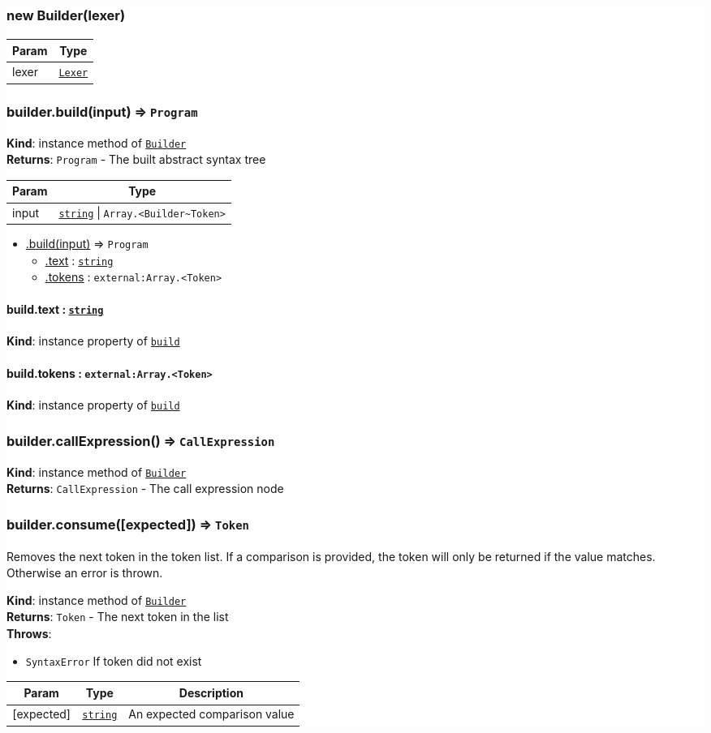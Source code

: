 ### new Builder(lexer)

| Param | Type |
| --- | --- |
| lexer | <code>[Lexer](#Lexer)</code> | 

<a name="Builder+build"></a>

### builder.build(input) ⇒ <code>Program</code>
**Kind**: instance method of <code>[Builder](#Builder)</code>  
**Returns**: <code>Program</code> - The built abstract syntax tree  

| Param | Type |
| --- | --- |
| input | <code>[string](#external_string)</code> &#124; <code>Array.&lt;Builder~Token&gt;</code> | 


* [.build(input)](#Builder+build) ⇒ <code>Program</code>
    * [.text](#Builder+build+text) : <code>[string](#external_string)</code>
    * [.tokens](#Builder+build+tokens) : <code>external:Array.&lt;Token&gt;</code>

<a name="Builder+build+text"></a>

#### build.text : <code>[string](#external_string)</code>
**Kind**: instance property of <code>[build](#Builder+build)</code>  
<a name="Builder+build+tokens"></a>

#### build.tokens : <code>external:Array.&lt;Token&gt;</code>
**Kind**: instance property of <code>[build](#Builder+build)</code>  
<a name="Builder+callExpression"></a>

### builder.callExpression() ⇒ <code>CallExpression</code>
**Kind**: instance method of <code>[Builder](#Builder)</code>  
**Returns**: <code>CallExpression</code> - The call expression node  
<a name="Builder+consume"></a>

### builder.consume([expected]) ⇒ <code>Token</code>
Removes the next token in the token list. If a comparison is provided, the token will only be returned if the value matches. Otherwise an error is thrown.

**Kind**: instance method of <code>[Builder](#Builder)</code>  
**Returns**: <code>Token</code> - The next token in the list  
**Throws**:

- <code>SyntaxError</code> If token did not exist


| Param | Type | Description |
| --- | --- | --- |
| [expected] | <code>[string](#external_string)</code> | An expected comparison value |

<a name="Builder+expect"></a>
